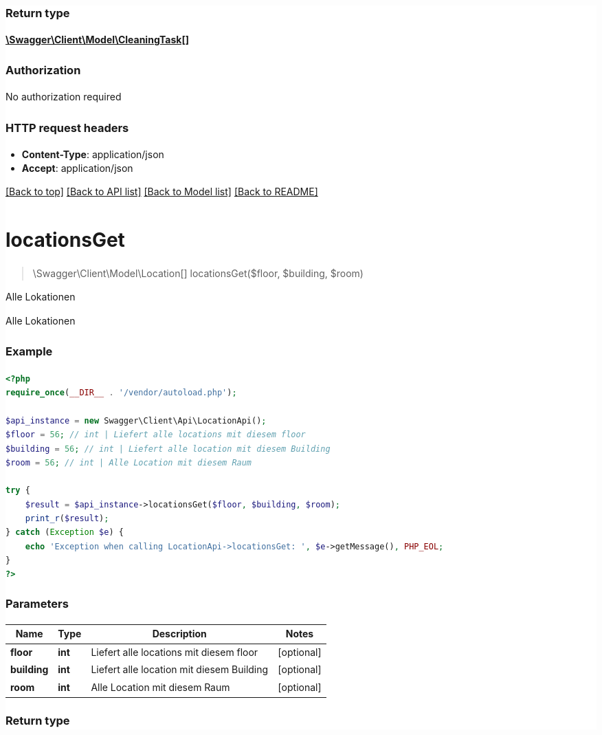 ### Return type

[**\Swagger\Client\Model\CleaningTask[]**](../Model/CleaningTask.md)

### Authorization

No authorization required

### HTTP request headers

 - **Content-Type**: application/json
 - **Accept**: application/json

[[Back to top]](#) [[Back to API list]](../../README.md#documentation-for-api-endpoints) [[Back to Model list]](../../README.md#documentation-for-models) [[Back to README]](../../README.md)

# **locationsGet**
> \Swagger\Client\Model\Location[] locationsGet($floor, $building, $room)

Alle Lokationen

Alle Lokationen

### Example
```php
<?php
require_once(__DIR__ . '/vendor/autoload.php');

$api_instance = new Swagger\Client\Api\LocationApi();
$floor = 56; // int | Liefert alle locations mit diesem floor
$building = 56; // int | Liefert alle location mit diesem Building
$room = 56; // int | Alle Location mit diesem Raum

try {
    $result = $api_instance->locationsGet($floor, $building, $room);
    print_r($result);
} catch (Exception $e) {
    echo 'Exception when calling LocationApi->locationsGet: ', $e->getMessage(), PHP_EOL;
}
?>
```

### Parameters

Name | Type | Description  | Notes
------------- | ------------- | ------------- | -------------
 **floor** | **int**| Liefert alle locations mit diesem floor | [optional]
 **building** | **int**| Liefert alle location mit diesem Building | [optional]
 **room** | **int**| Alle Location mit diesem Raum | [optional]

### Return type
